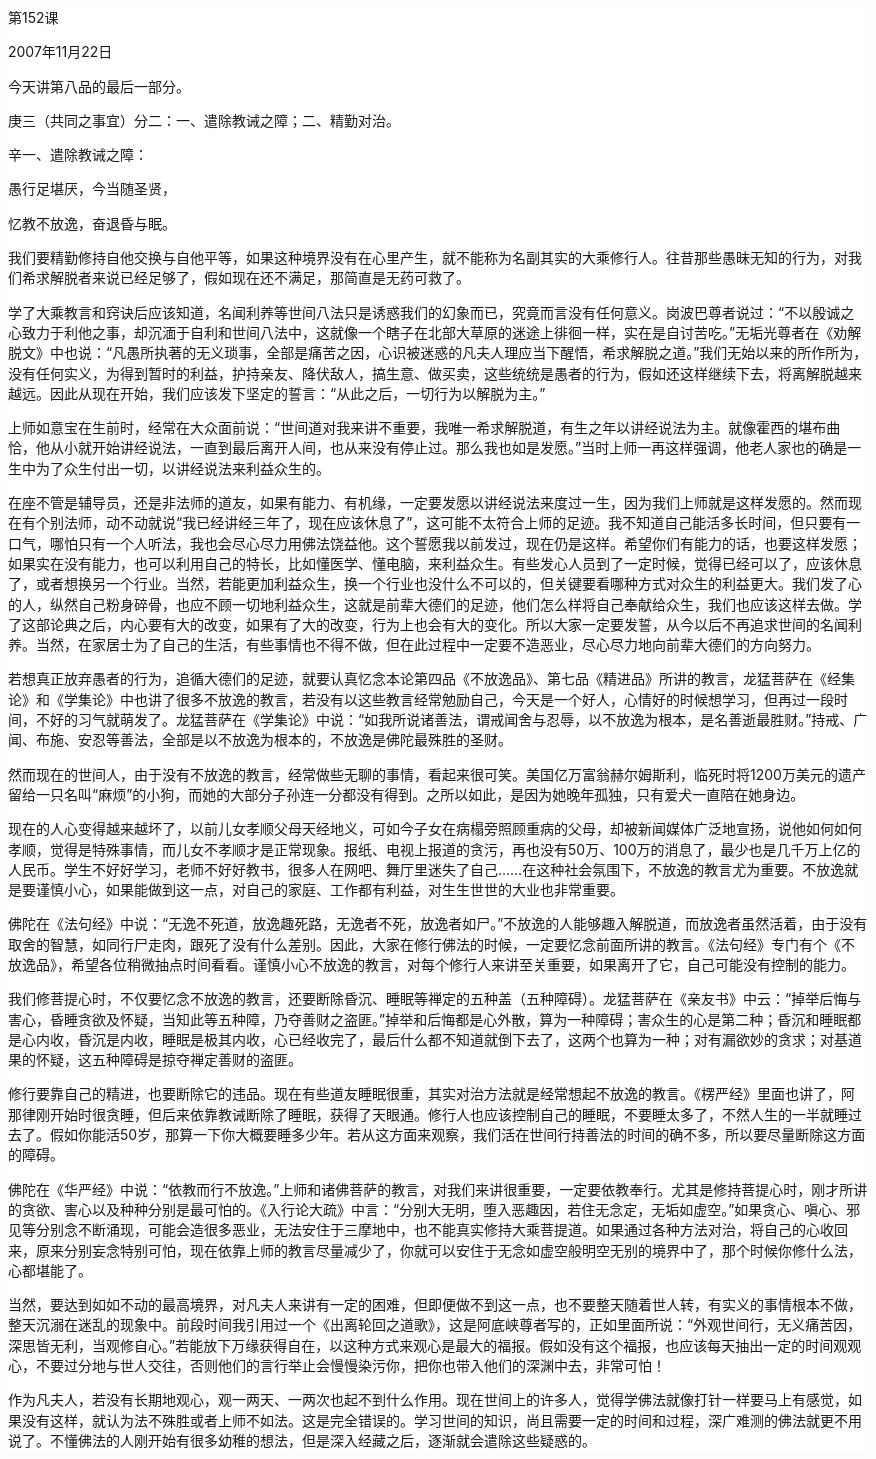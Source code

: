 第152课

2007年11月22日

今天讲第八品的最后一部分。

庚三（共同之事宜）分二：一、遣除教诫之障；二、精勤对治。

辛一、遣除教诫之障：

愚行足堪厌，今当随圣贤，

忆教不放逸，奋退昏与眠。

我们要精勤修持自他交换与自他平等，如果这种境界没有在心里产生，就不能称为名副其实的大乘修行人。往昔那些愚昧无知的行为，对我们希求解脱者来说已经足够了，假如现在还不满足，那简直是无药可救了。

学了大乘教言和窍诀后应该知道，名闻利养等世间八法只是诱惑我们的幻象而已，究竟而言没有任何意义。岗波巴尊者说过：“不以殷诚之心致力于利他之事，却沉湎于自利和世间八法中，这就像一个瞎子在北部大草原的迷途上徘徊一样，实在是自讨苦吃。”无垢光尊者在《劝解脱文》中也说：“凡愚所执著的无义琐事，全部是痛苦之因，心识被迷惑的凡夫人理应当下醒悟，希求解脱之道。”我们无始以来的所作所为，没有任何实义，为得到暂时的利益，护持亲友、降伏敌人，搞生意、做买卖，这些统统是愚者的行为，假如还这样继续下去，将离解脱越来越远。因此从现在开始，我们应该发下坚定的誓言：“从此之后，一切行为以解脱为主。”

上师如意宝在生前时，经常在大众面前说：“世间道对我来讲不重要，我唯一希求解脱道，有生之年以讲经说法为主。就像霍西的堪布曲恰，他从小就开始讲经说法，一直到最后离开人间，也从来没有停止过。那么我也如是发愿。”当时上师一再这样强调，他老人家也的确是一生中为了众生付出一切，以讲经说法来利益众生的。

在座不管是辅导员，还是非法师的道友，如果有能力、有机缘，一定要发愿以讲经说法来度过一生，因为我们上师就是这样发愿的。然而现在有个别法师，动不动就说“我已经讲经三年了，现在应该休息了”，这可能不太符合上师的足迹。我不知道自己能活多长时间，但只要有一口气，哪怕只有一个人听法，我也会尽心尽力用佛法饶益他。这个誓愿我以前发过，现在仍是这样。希望你们有能力的话，也要这样发愿；如果实在没有能力，也可以利用自己的特长，比如懂医学、懂电脑，来利益众生。有些发心人员到了一定时候，觉得已经可以了，应该休息了，或者想换另一个行业。当然，若能更加利益众生，换一个行业也没什么不可以的，但关键要看哪种方式对众生的利益更大。我们发了心的人，纵然自己粉身碎骨，也应不顾一切地利益众生，这就是前辈大德们的足迹，他们怎么样将自己奉献给众生，我们也应该这样去做。学了这部论典之后，内心要有大的改变，如果有了大的改变，行为上也会有大的变化。所以大家一定要发誓，从今以后不再追求世间的名闻利养。当然，在家居士为了自己的生活，有些事情也不得不做，但在此过程中一定要不造恶业，尽心尽力地向前辈大德们的方向努力。

若想真正放弃愚者的行为，追循大德们的足迹，就要认真忆念本论第四品《不放逸品》、第七品《精进品》所讲的教言，龙猛菩萨在《经集论》和《学集论》中也讲了很多不放逸的教言，若没有以这些教言经常勉励自己，今天是一个好人，心情好的时候想学习，但再过一段时间，不好的习气就萌发了。龙猛菩萨在《学集论》中说：“如我所说诸善法，谓戒闻舍与忍辱，以不放逸为根本，是名善逝最胜财。”持戒、广闻、布施、安忍等善法，全部是以不放逸为根本的，不放逸是佛陀最殊胜的圣财。

然而现在的世间人，由于没有不放逸的教言，经常做些无聊的事情，看起来很可笑。美国亿万富翁赫尔姆斯利，临死时将1200万美元的遗产留给一只名叫“麻烦”的小狗，而她的大部分子孙连一分都没有得到。之所以如此，是因为她晚年孤独，只有爱犬一直陪在她身边。

现在的人心变得越来越坏了，以前儿女孝顺父母天经地义，可如今子女在病榻旁照顾重病的父母，却被新闻媒体广泛地宣扬，说他如何如何孝顺，觉得是特殊事情，而儿女不孝顺才是正常现象。报纸、电视上报道的贪污，再也没有50万、100万的消息了，最少也是几千万上亿的人民币。学生不好好学习，老师不好好教书，很多人在网吧、舞厅里迷失了自己……在这种社会氛围下，不放逸的教言尤为重要。不放逸就是要谨慎小心，如果能做到这一点，对自己的家庭、工作都有利益，对生生世世的大业也非常重要。

佛陀在《法句经》中说：“无逸不死道，放逸趣死路，无逸者不死，放逸者如尸。”不放逸的人能够趣入解脱道，而放逸者虽然活着，由于没有取舍的智慧，如同行尸走肉，跟死了没有什么差别。因此，大家在修行佛法的时候，一定要忆念前面所讲的教言。《法句经》专门有个《不放逸品》，希望各位稍微抽点时间看看。谨慎小心不放逸的教言，对每个修行人来讲至关重要，如果离开了它，自己可能没有控制的能力。

我们修菩提心时，不仅要忆念不放逸的教言，还要断除昏沉、睡眠等禅定的五种盖（五种障碍）。龙猛菩萨在《亲友书》中云：“掉举后悔与害心，昏睡贪欲及怀疑，当知此等五种障，乃夺善财之盗匪。”掉举和后悔都是心外散，算为一种障碍；害众生的心是第二种；昏沉和睡眠都是心内收，昏沉是内收，睡眠是极其内收，心已经收完了，最后什么都不知道就倒下去了，这两个也算为一种；对有漏欲妙的贪求；对基道果的怀疑，这五种障碍是掠夺禅定善财的盗匪。

修行要靠自己的精进，也要断除它的违品。现在有些道友睡眠很重，其实对治方法就是经常想起不放逸的教言。《楞严经》里面也讲了，阿那律刚开始时很贪睡，但后来依靠教诫断除了睡眠，获得了天眼通。修行人也应该控制自己的睡眠，不要睡太多了，不然人生的一半就睡过去了。假如你能活50岁，那算一下你大概要睡多少年。若从这方面来观察，我们活在世间行持善法的时间的确不多，所以要尽量断除这方面的障碍。

佛陀在《华严经》中说：“依教而行不放逸。”上师和诸佛菩萨的教言，对我们来讲很重要，一定要依教奉行。尤其是修持菩提心时，刚才所讲的贪欲、害心以及种种分别是最可怕的。《入行论大疏》中言：“分别大无明，堕入恶趣因，若住无念定，无垢如虚空。”如果贪心、嗔心、邪见等分别念不断涌现，可能会造很多恶业，无法安住于三摩地中，也不能真实修持大乘菩提道。如果通过各种方法对治，将自己的心收回来，原来分别妄念特别可怕，现在依靠上师的教言尽量减少了，你就可以安住于无念如虚空般明空无别的境界中了，那个时候你修什么法，心都堪能了。

当然，要达到如如不动的最高境界，对凡夫人来讲有一定的困难，但即便做不到这一点，也不要整天随着世人转，有实义的事情根本不做，整天沉溺在迷乱的现象中。前段时间我引用过一个《出离轮回之道歌》，这是阿底峡尊者写的，正如里面所说：“外观世间行，无义痛苦因，深思皆无利，当观修自心。”若能放下万缘获得自在，以这种方式来观心是最大的福报。假如没有这个福报，也应该每天抽出一定的时间观观心，不要过分地与世人交往，否则他们的言行举止会慢慢染污你，把你也带入他们的深渊中去，非常可怕！

作为凡夫人，若没有长期地观心，观一两天、一两次也起不到什么作用。现在世间上的许多人，觉得学佛法就像打针一样要马上有感觉，如果没有这样，就认为法不殊胜或者上师不如法。这是完全错误的。学习世间的知识，尚且需要一定的时间和过程，深广难测的佛法就更不用说了。不懂佛法的人刚开始有很多幼稚的想法，但是深入经藏之后，逐渐就会遣除这些疑惑的。
